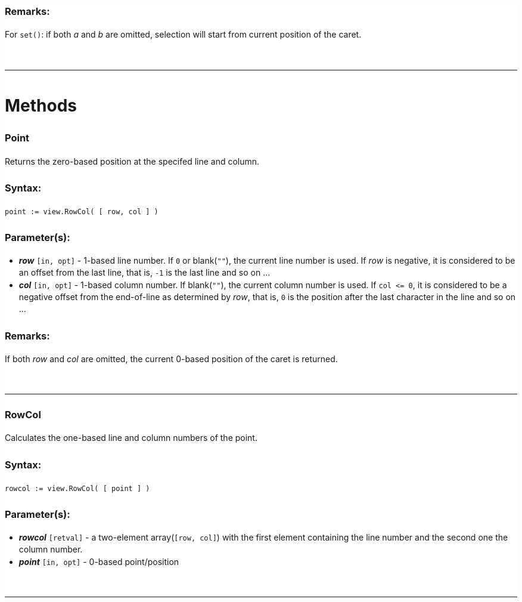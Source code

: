 ### Remarks:

For `set()`: if both _a_ and _b_ are omitted, selection will start from current position of the caret.

<br>

- - -

# Methods

### **Point**

Returns the zero-based position at the specifed line and column.

### Syntax:

    point := view.RowCol( [ row, col ] )

### Parameter(s):

 * _**row**_ `[in, opt]` - 1-based line number. If `0` or blank(`""`), the current line number is used. If _row_ is negative, it is considered to be an offset from the last line, that is, `-1` is the last line and so on ...
 * _**col**_ `[in, opt]` - 1-based column number. If blank(`""`), the current column number is used. If `col <= 0`, it is considered to be a negative offset from the end-of-line as determined by _row_, that is, `0` is the position after the last character in the line and so on ...

### Remarks:

If both _row_ and _col_ are omitted, the current 0-based position of the caret is returned.

<br>

- - -

### **RowCol**

Calculates the one-based line and column numbers of the point.

### Syntax:

    rowcol := view.RowCol( [ point ] )

### Parameter(s):

 * _**rowcol**_ `[retval]` - a two-element array(`[row, col]`) with the first element containing the line number and the second one the column number.
 * _**point**_ `[in, opt]` - 0-based point/position

<br>

- - -
